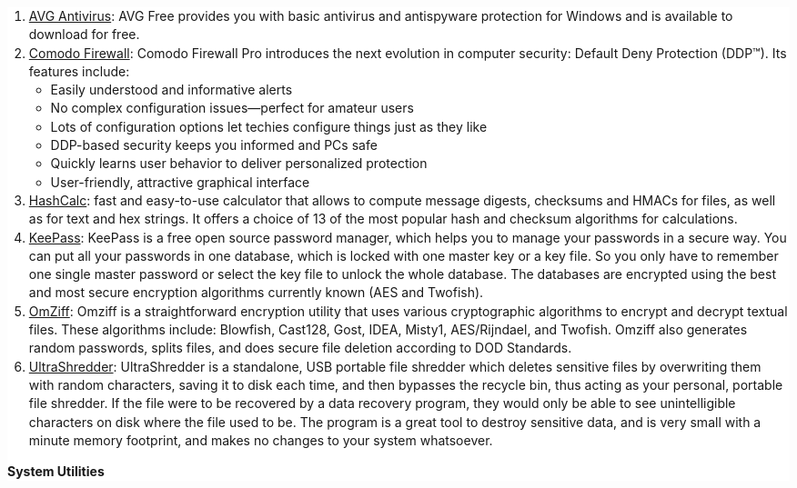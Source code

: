 <ol>
  <li>
  <a href="http://free.avg.com/" target="_blank">AVG Antivirus</a>: AVG Free provides you with basic antivirus and antispyware
  protection for Windows and is available to download for free.
  </li>
  <li>
  <a href="http://www.comodo.com/home/internet-security/firewall.php" target="_blank">Comodo Firewall</a>: Comodo Firewall Pro
  introduces the next evolution in computer security: Default Deny Protection (DDP™). Its features include:
  
  <ul>
    <li>Easily understood and informative alerts</li>
    <li>No complex configuration issues—perfect for amateur users</li>
    <li>Lots of configuration options let techies configure things just as they like</li>
    <li>DDP-based security keeps you informed and PCs safe</li>
    <li>Quickly learns user behavior to deliver personalized protection</li>
    <li>User-friendly, attractive graphical interface</li>
  </ul>
  </li>
  <li>
  <a href="http://www.slavasoft.com/hashcalc/index.htm" target="_blank">HashCalc</a>: fast and easy-to-use calculator that
  allows to compute message digests, checksums and HMACs for files, as well as for text and hex strings. It offers a choice of
  13 of the most popular hash and checksum algorithms for calculations.
  </li>
  <li>
  <a href="http://keepass.info/" target="_blank">KeePass</a>: KeePass is a free open source password manager, which helps you
  to manage your passwords in a secure way. You can put all your passwords in one database, which is locked with one master key
  or a key file. So you only have to remember one single master password or select the key file to unlock the whole database.
  The databases are encrypted using the best and most secure encryption algorithms currently known (AES and Twofish).
  </li>
  <li>
  <a href="http://xtort.net/xtort-software/omziff/" target="_blank">OmZiff</a>: Omziff is a straightforward encryption utility
  that uses various cryptographic algorithms to encrypt and decrypt textual files. These algorithms include: Blowfish, Cast128,
  Gost, IDEA, Misty1, AES/Rijndael, and Twofish. Omziff also generates random passwords, splits files, and does secure file
  deletion according to DOD Standards.
  </li>
  <li>
  <a href="http://xtort.net/xtort-software/ultrashredder/" target="_blank">UltraShredder</a>: UltraShredder is a standalone,
  USB portable file shredder which deletes sensitive files by overwriting them with random characters, saving it to disk each
  time, and then bypasses the recycle bin, thus acting as your personal, portable file shredder. If the file were to be
  recovered by a data recovery program, they would only be able to see unintelligible characters on disk where the file used to
  be. The program is a great tool to destroy sensitive data, and is very small with a minute memory footprint, and makes no
  changes to your system whatsoever.</li>
</ol>
<b>System Utilities</b>

